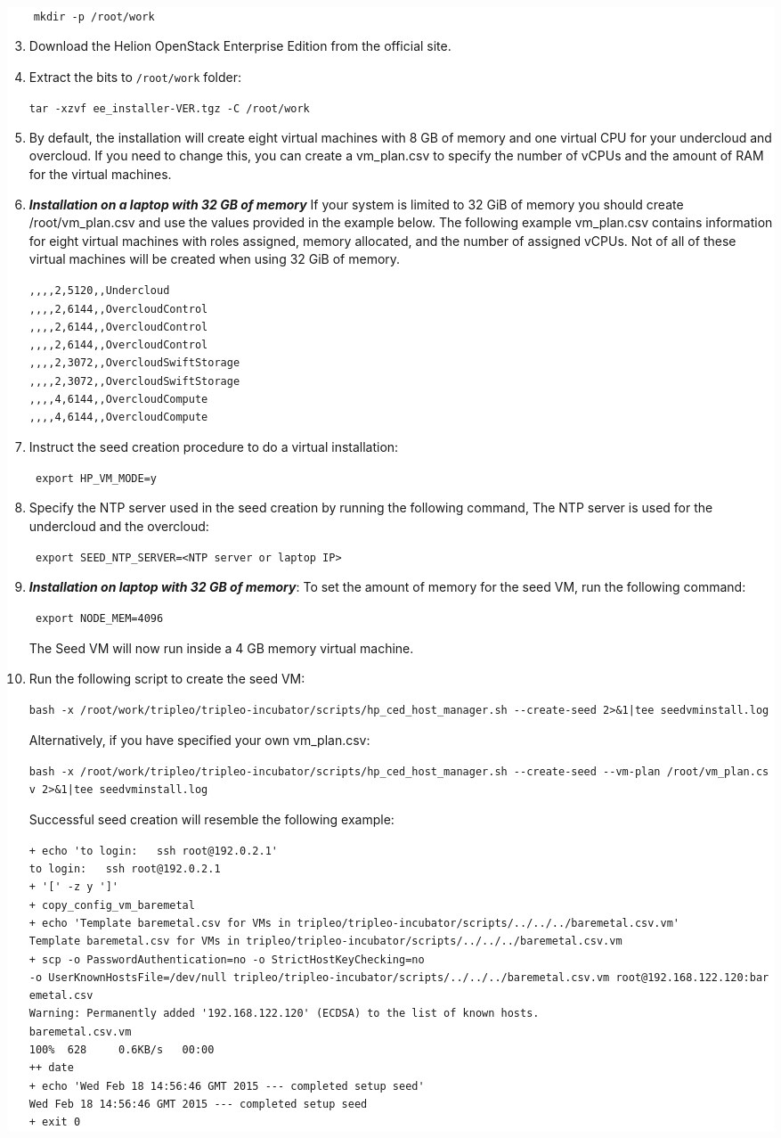 		mkdir -p /root/work

3.	Download the Helion OpenStack Enterprise Edition from the official site.
4.	Extract the bits to `/root/work` folder: 

		tar -xzvf ee_installer-VER.tgz -C /root/work

5.	By default, the installation will create eight virtual machines with 8 GB of memory and one virtual CPU for your undercloud and overcloud. If you need to change this, you can create a vm_plan.csv to specify the number of vCPUs and the amount of RAM for the virtual machines. 

6.	***Installation on a laptop with 32 GB of memory*** 
If your system is limited to 32 GiB of memory you should create /root/vm_plan.csv and use the values provided in the example below. The following example vm_plan.csv contains information for eight virtual machines with roles assigned, memory allocated, and the number of assigned vCPUs. Not of all of these virtual machines will be created when using 32 GiB of memory.
		
		,,,,2,5120,,Undercloud
		,,,,2,6144,,OvercloudControl
		,,,,2,6144,,OvercloudControl
		,,,,2,6144,,OvercloudControl
		,,,,2,3072,,OvercloudSwiftStorage
		,,,,2,3072,,OvercloudSwiftStorage
		,,,,4,6144,,OvercloudCompute
		,,,,4,6144,,OvercloudCompute

7. Instruct the seed creation procedure to do a virtual installation:

		export HP_VM_MODE=y

8. Specify the NTP server used in the seed creation by running the following command, The NTP server is  used for the undercloud and the overcloud: 

		export SEED_NTP_SERVER=<NTP server or laptop IP>

9. ***Installation on laptop with 32 GB of memory***: To set the amount of memory for the seed VM, run the following command:

		export NODE_MEM=4096

 	The Seed VM will now run inside a 4 GB memory virtual machine.

10.	Run the following script to create the seed VM:
 
    `bash -x /root/work/tripleo/tripleo-incubator/scripts/hp_ced_host_manager.sh --create-seed 2>&1|tee seedvminstall.log`

	Alternatively, if you have specified your own vm_plan.csv:

    `bash -x /root/work/tripleo/tripleo-incubator/scripts/hp_ced_host_manager.sh --create-seed --vm-plan /root/vm_plan.csv 2>&1|tee seedvminstall.log`

	Successful seed creation will resemble the following example:

		+ echo 'to login:   ssh root@192.0.2.1'
		to login:   ssh root@192.0.2.1
		+ '[' -z y ']'
		+ copy_config_vm_baremetal
		+ echo 'Template baremetal.csv for VMs in tripleo/tripleo-incubator/scripts/../../../baremetal.csv.vm'
		Template baremetal.csv for VMs in tripleo/tripleo-incubator/scripts/../../../baremetal.csv.vm
		+ scp -o PasswordAuthentication=no -o StrictHostKeyChecking=no 
		-o UserKnownHostsFile=/dev/null tripleo/tripleo-incubator/scripts/../../../baremetal.csv.vm root@192.168.122.120:baremetal.csv
		Warning: Permanently added '192.168.122.120' (ECDSA) to the list of known hosts.
		baremetal.csv.vm
		100%  628     0.6KB/s   00:00    
		++ date
		+ echo 'Wed Feb 18 14:56:46 GMT 2015 --- completed setup seed'
		Wed Feb 18 14:56:46 GMT 2015 --- completed setup seed
		+ exit 0
